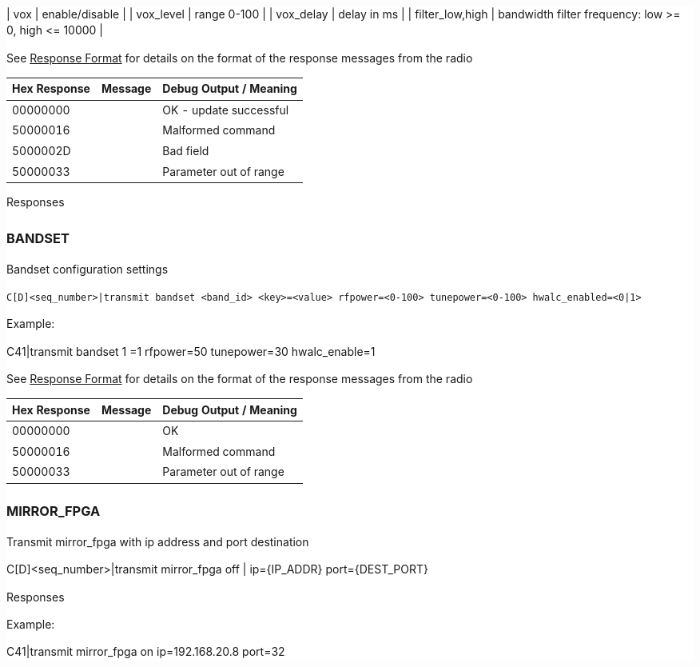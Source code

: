 | vox                     | enable/disable                                                                              |
| vox_level               | range 0-100                                                                                 |
| vox_delay               | delay in ms                                                                                 |
| filter_low,high         | bandwidth filter frequency: low >= 0, high <= 10000                                                                                            | 

See [Response Format](SmartSDR-TCPIP-API#Response-Format "wikilink")
for details on the format of the response messages from the radio

| Hex Response | Message | Debug Output / Meaning |
|--------------|---------|------------------------|
| 00000000     |         | OK - update successful |
| 50000016     |         | Malformed command      |
| 5000002D     |         | Bad field              |
| 50000033     |         | Parameter out of range |

Responses

### BANDSET

Bandset configuration settings


    C[D]<seq_number>|transmit bandset <band_id> <key>=<value> rfpower=<0-100> tunepower=<0-100> hwalc_enabled=<0|1>

Example:
    
   C41|transmit bandset 1 <key>=1 rfpower=50 tunepower=30 hwalc_enable=1

See [Response Format](SmartSDR-TCPIP-API#Response-Format "wikilink")
for details on the format of the response messages from the radio

| Hex Response | Message | Debug Output / Meaning |
|--------------|---------|------------------------|
| 00000000     |         | OK                     |
| 50000016     |         | Malformed command      |
| 50000033     |         | Parameter out of range |

### MIRROR_FPGA

Transmit mirror_fpga with ip address and port destination
    
   C[D]<seq_number>|transmit mirror_fpga off | ip={IP_ADDR} port={DEST_PORT}

Responses

Example:

   C41|transmit mirror_fpga on ip=192.168.20.8 port=32


[^1]: Generally you should filter based on VITA-49 packet headers, not
[^2]: Preamp and attenuator selection and settings are calculated